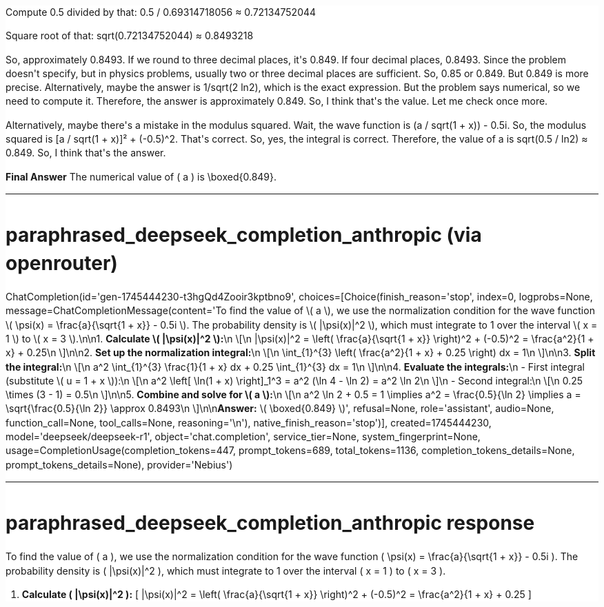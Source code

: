 Compute 0.5 divided by that: 0.5 / 0.69314718056 ≈ 0.72134752044

Square root of that: sqrt(0.72134752044) ≈ 0.8493218

So, approximately 0.8493. If we round to three decimal places, it's 0.849. If four decimal places, 0.8493. Since the problem doesn't specify, but in physics problems, usually two or three decimal places are sufficient. So, 0.85 or 0.849. But 0.849 is more precise. Alternatively, maybe the answer is 1/sqrt(2 ln2), which is the exact expression. But the problem says numerical, so we need to compute it. Therefore, the answer is approximately 0.849. So, I think that's the value. Let me check once more.

Alternatively, maybe there's a mistake in the modulus squared. Wait, the wave function is (a / sqrt(1 + x)) - 0.5i. So, the modulus squared is [a / sqrt(1 + x)]² + (-0.5)^2. That's correct. So, yes, the integral is correct. Therefore, the value of a is sqrt(0.5 / ln2) ≈ 0.849. So, I think that's the answer. 

**Final Answer**
The numerical value of \( a \) is \boxed{0.849}.

---

# paraphrased_deepseek_completion_anthropic (via openrouter)

ChatCompletion(id='gen-1745444230-t3hgQd4Zooir3kptbno9', choices=[Choice(finish_reason='stop', index=0, logprobs=None, message=ChatCompletionMessage(content='To find the value of \\( a \\), we use the normalization condition for the wave function \\( \\psi(x) = \\frac{a}{\\sqrt{1 + x}} - 0.5i \\). The probability density is \\( |\\psi(x)|^2 \\), which must integrate to 1 over the interval \\( x = 1 \\) to \\( x = 3 \\).\n\n1. **Calculate \\( |\\psi(x)|^2 \\):**\n   \\[\n   |\\psi(x)|^2 = \\left( \\frac{a}{\\sqrt{1 + x}} \\right)^2 + (-0.5)^2 = \\frac{a^2}{1 + x} + 0.25\n   \\]\n\n2. **Set up the normalization integral:**\n   \\[\n   \\int_{1}^{3} \\left( \\frac{a^2}{1 + x} + 0.25 \\right) dx = 1\n   \\]\n\n3. **Split the integral:**\n   \\[\n   a^2 \\int_{1}^{3} \\frac{1}{1 + x} dx + 0.25 \\int_{1}^{3} dx = 1\n   \\]\n\n4. **Evaluate the integrals:**\n   - First integral (substitute \\( u = 1 + x \\)):\n     \\[\n     a^2 \\left[ \\ln(1 + x) \\right]_1^3 = a^2 (\\ln 4 - \\ln 2) = a^2 \\ln 2\n     \\]\n   - Second integral:\n     \\[\n     0.25 \\times (3 - 1) = 0.5\n     \\]\n\n5. **Combine and solve for \\( a \\):**\n   \\[\n   a^2 \\ln 2 + 0.5 = 1 \\implies a^2 = \\frac{0.5}{\\ln 2} \\implies a = \\sqrt{\\frac{0.5}{\\ln 2}} \\approx 0.8493\n   \\]\n\n**Answer:** \\( \\boxed{0.849} \\)', refusal=None, role='assistant', audio=None, function_call=None, tool_calls=None, reasoning='\n'), native_finish_reason='stop')], created=1745444230, model='deepseek/deepseek-r1', object='chat.completion', service_tier=None, system_fingerprint=None, usage=CompletionUsage(completion_tokens=447, prompt_tokens=689, total_tokens=1136, completion_tokens_details=None, prompt_tokens_details=None), provider='Nebius')

---

# paraphrased_deepseek_completion_anthropic response

To find the value of \( a \), we use the normalization condition for the wave function \( \psi(x) = \frac{a}{\sqrt{1 + x}} - 0.5i \). The probability density is \( |\psi(x)|^2 \), which must integrate to 1 over the interval \( x = 1 \) to \( x = 3 \).

1. **Calculate \( |\psi(x)|^2 \):**
   \[
   |\psi(x)|^2 = \left( \frac{a}{\sqrt{1 + x}} \right)^2 + (-0.5)^2 = \frac{a^2}{1 + x} + 0.25
   \]
